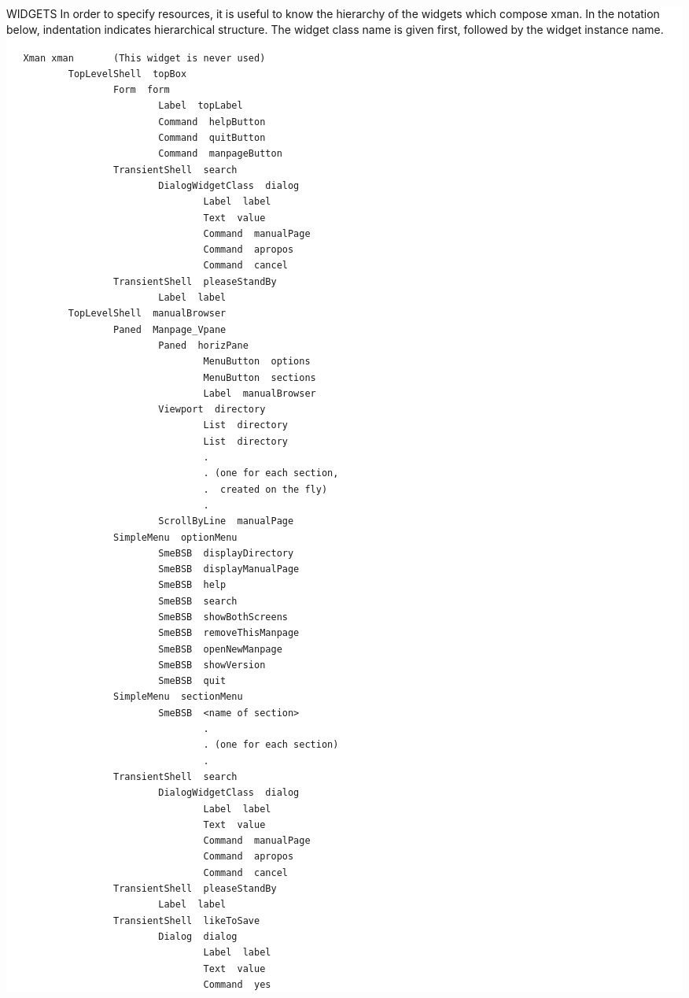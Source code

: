 WIDGETS
       In  order  to specify resources, it is useful to know the hierarchy of the widgets which compose xman.  In the notation below, indentation indicates hierarchical structure.  The widget class name is
       given first, followed by the widget instance name.

       Xman xman       (This widget is never used)
               TopLevelShell  topBox
                       Form  form
                               Label  topLabel
                               Command  helpButton
                               Command  quitButton
                               Command  manpageButton
                       TransientShell  search
                               DialogWidgetClass  dialog
                                       Label  label
                                       Text  value
                                       Command  manualPage
                                       Command  apropos
                                       Command  cancel
                       TransientShell  pleaseStandBy
                               Label  label
               TopLevelShell  manualBrowser
                       Paned  Manpage_Vpane
                               Paned  horizPane
                                       MenuButton  options
                                       MenuButton  sections
                                       Label  manualBrowser
                               Viewport  directory
                                       List  directory
                                       List  directory
                                       .
                                       . (one for each section,
                                       .  created on the fly)
                                       .
                               ScrollByLine  manualPage
                       SimpleMenu  optionMenu
                               SmeBSB  displayDirectory
                               SmeBSB  displayManualPage
                               SmeBSB  help
                               SmeBSB  search
                               SmeBSB  showBothScreens
                               SmeBSB  removeThisManpage
                               SmeBSB  openNewManpage
                               SmeBSB  showVersion
                               SmeBSB  quit
                       SimpleMenu  sectionMenu
                               SmeBSB  <name of section>
                                       .
                                       . (one for each section)
                                       .
                       TransientShell  search
                               DialogWidgetClass  dialog
                                       Label  label
                                       Text  value
                                       Command  manualPage
                                       Command  apropos
                                       Command  cancel
                       TransientShell  pleaseStandBy
                               Label  label
                       TransientShell  likeToSave
                               Dialog  dialog
                                       Label  label
                                       Text  value
                                       Command  yes
